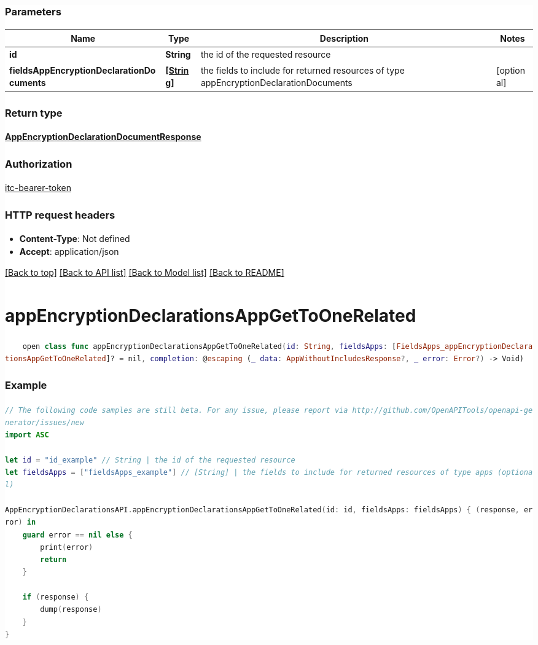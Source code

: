 ### Parameters

Name | Type | Description  | Notes
------------- | ------------- | ------------- | -------------
 **id** | **String** | the id of the requested resource | 
 **fieldsAppEncryptionDeclarationDocuments** | [**[String]**](String.md) | the fields to include for returned resources of type appEncryptionDeclarationDocuments | [optional] 

### Return type

[**AppEncryptionDeclarationDocumentResponse**](AppEncryptionDeclarationDocumentResponse.md)

### Authorization

[itc-bearer-token](../README.md#itc-bearer-token)

### HTTP request headers

 - **Content-Type**: Not defined
 - **Accept**: application/json

[[Back to top]](#) [[Back to API list]](../README.md#documentation-for-api-endpoints) [[Back to Model list]](../README.md#documentation-for-models) [[Back to README]](../README.md)

# **appEncryptionDeclarationsAppGetToOneRelated**
```swift
    open class func appEncryptionDeclarationsAppGetToOneRelated(id: String, fieldsApps: [FieldsApps_appEncryptionDeclarationsAppGetToOneRelated]? = nil, completion: @escaping (_ data: AppWithoutIncludesResponse?, _ error: Error?) -> Void)
```



### Example
```swift
// The following code samples are still beta. For any issue, please report via http://github.com/OpenAPITools/openapi-generator/issues/new
import ASC

let id = "id_example" // String | the id of the requested resource
let fieldsApps = ["fieldsApps_example"] // [String] | the fields to include for returned resources of type apps (optional)

AppEncryptionDeclarationsAPI.appEncryptionDeclarationsAppGetToOneRelated(id: id, fieldsApps: fieldsApps) { (response, error) in
    guard error == nil else {
        print(error)
        return
    }

    if (response) {
        dump(response)
    }
}
```

